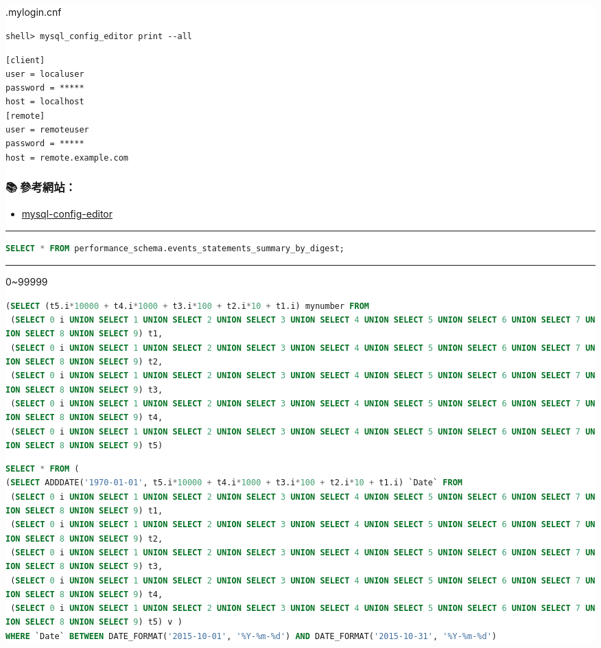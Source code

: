 .mylogin.cnf

```console
shell> mysql_config_editor print --all
```
```
[client]
user = localuser
password = *****
host = localhost
[remote]
user = remoteuser
password = *****
host = remote.example.com
```

### :books: 參考網站：

- [mysql-config-editor](http://dev.mysql.com/doc/refman/5.6/en/mysql-config-editor.html)

---

```sql
SELECT * FROM performance_schema.events_statements_summary_by_digest;
```

---

0~99999
```sql
(SELECT (t5.i*10000 + t4.i*1000 + t3.i*100 + t2.i*10 + t1.i) mynumber FROM
 (SELECT 0 i UNION SELECT 1 UNION SELECT 2 UNION SELECT 3 UNION SELECT 4 UNION SELECT 5 UNION SELECT 6 UNION SELECT 7 UNION SELECT 8 UNION SELECT 9) t1,
 (SELECT 0 i UNION SELECT 1 UNION SELECT 2 UNION SELECT 3 UNION SELECT 4 UNION SELECT 5 UNION SELECT 6 UNION SELECT 7 UNION SELECT 8 UNION SELECT 9) t2,
 (SELECT 0 i UNION SELECT 1 UNION SELECT 2 UNION SELECT 3 UNION SELECT 4 UNION SELECT 5 UNION SELECT 6 UNION SELECT 7 UNION SELECT 8 UNION SELECT 9) t3,
 (SELECT 0 i UNION SELECT 1 UNION SELECT 2 UNION SELECT 3 UNION SELECT 4 UNION SELECT 5 UNION SELECT 6 UNION SELECT 7 UNION SELECT 8 UNION SELECT 9) t4,
 (SELECT 0 i UNION SELECT 1 UNION SELECT 2 UNION SELECT 3 UNION SELECT 4 UNION SELECT 5 UNION SELECT 6 UNION SELECT 7 UNION SELECT 8 UNION SELECT 9) t5) 
```

```sql
SELECT * FROM (
(SELECT ADDDATE('1970-01-01', t5.i*10000 + t4.i*1000 + t3.i*100 + t2.i*10 + t1.i) `Date` FROM
 (SELECT 0 i UNION SELECT 1 UNION SELECT 2 UNION SELECT 3 UNION SELECT 4 UNION SELECT 5 UNION SELECT 6 UNION SELECT 7 UNION SELECT 8 UNION SELECT 9) t1,
 (SELECT 0 i UNION SELECT 1 UNION SELECT 2 UNION SELECT 3 UNION SELECT 4 UNION SELECT 5 UNION SELECT 6 UNION SELECT 7 UNION SELECT 8 UNION SELECT 9) t2,
 (SELECT 0 i UNION SELECT 1 UNION SELECT 2 UNION SELECT 3 UNION SELECT 4 UNION SELECT 5 UNION SELECT 6 UNION SELECT 7 UNION SELECT 8 UNION SELECT 9) t3,
 (SELECT 0 i UNION SELECT 1 UNION SELECT 2 UNION SELECT 3 UNION SELECT 4 UNION SELECT 5 UNION SELECT 6 UNION SELECT 7 UNION SELECT 8 UNION SELECT 9) t4,
 (SELECT 0 i UNION SELECT 1 UNION SELECT 2 UNION SELECT 3 UNION SELECT 4 UNION SELECT 5 UNION SELECT 6 UNION SELECT 7 UNION SELECT 8 UNION SELECT 9) t5) v )
WHERE `Date` BETWEEN DATE_FORMAT('2015-10-01', '%Y-%m-%d') AND DATE_FORMAT('2015-10-31', '%Y-%m-%d')
```
